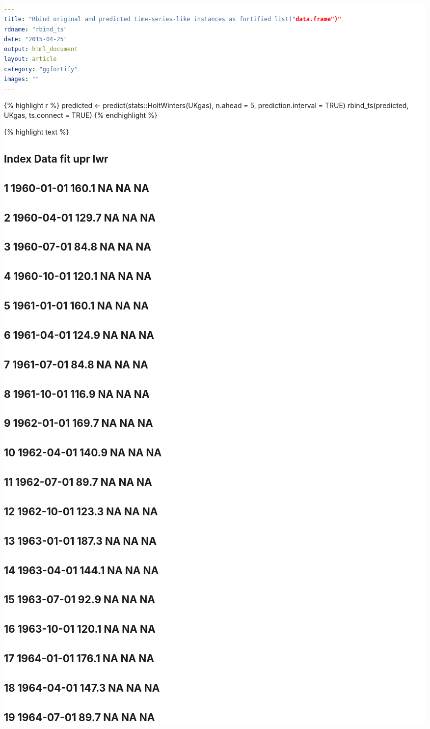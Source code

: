 ```yaml
---
title: "Rbind original and predicted time-series-like instances as fortified list("data.frame")"
rdname: "rbind_ts"
date: "2015-04-25"
output: html_document
layout: article
category: "ggfortify"
images: ""
---
```





{% highlight r %}
predicted <- predict(stats::HoltWinters(UKgas), n.ahead = 5, prediction.interval = TRUE)
rbind_ts(predicted, UKgas, ts.connect = TRUE)
{% endhighlight %}



{% highlight text %}
##          Index   Data       fit       upr       lwr
## 1   1960-01-01  160.1        NA        NA        NA
## 2   1960-04-01  129.7        NA        NA        NA
## 3   1960-07-01   84.8        NA        NA        NA
## 4   1960-10-01  120.1        NA        NA        NA
## 5   1961-01-01  160.1        NA        NA        NA
## 6   1961-04-01  124.9        NA        NA        NA
## 7   1961-07-01   84.8        NA        NA        NA
## 8   1961-10-01  116.9        NA        NA        NA
## 9   1962-01-01  169.7        NA        NA        NA
## 10  1962-04-01  140.9        NA        NA        NA
## 11  1962-07-01   89.7        NA        NA        NA
## 12  1962-10-01  123.3        NA        NA        NA
## 13  1963-01-01  187.3        NA        NA        NA
## 14  1963-04-01  144.1        NA        NA        NA
## 15  1963-07-01   92.9        NA        NA        NA
## 16  1963-10-01  120.1        NA        NA        NA
## 17  1964-01-01  176.1        NA        NA        NA
## 18  1964-04-01  147.3        NA        NA        NA
## 19  1964-07-01   89.7        NA        NA        NA